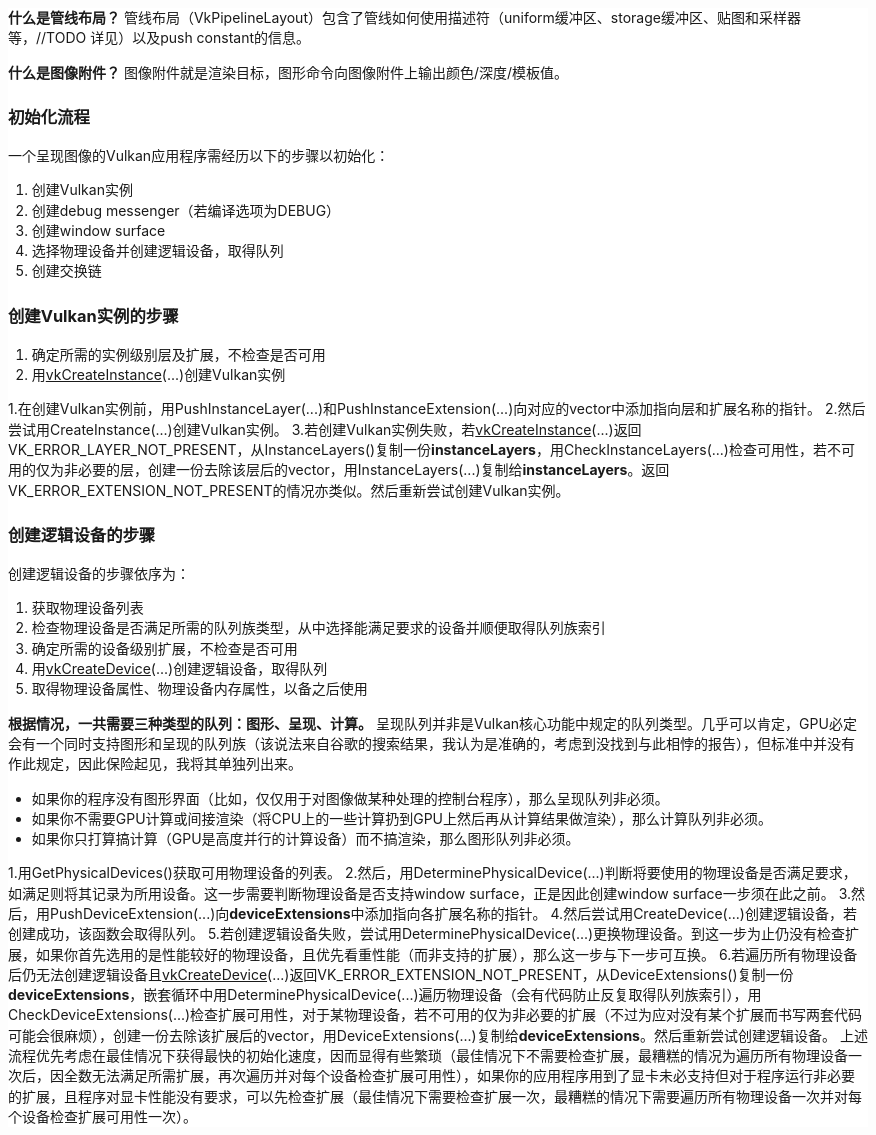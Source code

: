 **什么是管线布局？**
管线布局（VkPipelineLayout）包含了管线如何使用描述符（uniform缓冲区、storage缓冲区、贴图和采样器等，//TODO 详见）以及push constant的信息。

**什么是图像附件？**
图像附件就是渲染目标，图形命令向图像附件上输出颜色/深度/模板值。

### 初始化流程

一个呈现图像的Vulkan应用程序需经历以下的步骤以初始化：

1. 创建Vulkan实例
2. 创建debug messenger（若编译选项为DEBUG）
3. 创建window surface
4. 选择物理设备并创建逻辑设备，取得队列
5. 创建交换链

### 创建Vulkan实例的步骤

1. 确定所需的实例级别层及扩展，不检查是否可用
2. 用[vkCreateInstance](https://renderdoc.org/vkspec_chunked/chap4.html#vkCreateInstance)(...)创建Vulkan实例

1.在创建Vulkan实例前，用PushInstanceLayer(...)和PushInstanceExtension(...)向对应的vector中添加指向层和扩展名称的指针。
2.然后尝试用CreateInstance(...)创建Vulkan实例。
3.若创建Vulkan实例失败，若[vkCreateInstance](https://renderdoc.org/vkspec_chunked/chap4.html#vkCreateInstance)(...)返回VK_ERROR_LAYER_NOT_PRESENT，从InstanceLayers()复制一份**instanceLayers**，用CheckInstanceLayers(...)检查可用性，若不可用的仅为非必要的层，创建一份去除该层后的vector，用InstanceLayers(...)复制给**instanceLayers**。返回VK_ERROR_EXTENSION_NOT_PRESENT的情况亦类似。然后重新尝试创建Vulkan实例。

### 创建逻辑设备的步骤

创建逻辑设备的步骤依序为：

1. 获取物理设备列表
2. 检查物理设备是否满足所需的队列族类型，从中选择能满足要求的设备并顺便取得队列族索引
3. 确定所需的设备级别扩展，不检查是否可用
4. 用[vkCreateDevice](https://renderdoc.org/vkspec_chunked/chap5.html#vkCreateDevice)(...)创建逻辑设备，取得队列
5. 取得物理设备属性、物理设备内存属性，以备之后使用

**根据情况，一共需要三种类型的队列：图形、呈现、计算。**
呈现队列并非是Vulkan核心功能中规定的队列类型。几乎可以肯定，GPU必定会有一个同时支持图形和呈现的队列族（该说法来自谷歌的搜索结果，我认为是准确的，考虑到没找到与此相悖的报告），但标准中并没有作此规定，因此保险起见，我将其单独列出来。

- 如果你的程序没有图形界面（比如，仅仅用于对图像做某种处理的控制台程序），那么呈现队列非必须。
- 如果你不需要GPU计算或间接渲染（将CPU上的一些计算扔到GPU上然后再从计算结果做渲染），那么计算队列非必须。
- 如果你只打算搞计算（GPU是高度并行的计算设备）而不搞渲染，那么图形队列非必须。

1.用GetPhysicalDevices()获取可用物理设备的列表。
2.然后，用DeterminePhysicalDevice(...)判断将要使用的物理设备是否满足要求，如满足则将其记录为所用设备。这一步需要判断物理设备是否支持window surface，正是因此创建window surface一步须在此之前。
3.然后，用PushDeviceExtension(...)向**deviceExtensions**中添加指向各扩展名称的指针。
4.然后尝试用CreateDevice(...)创建逻辑设备，若创建成功，该函数会取得队列。
5.若创建逻辑设备失败，尝试用DeterminePhysicalDevice(...)更换物理设备。到这一步为止仍没有检查扩展，如果你首先选用的是性能较好的物理设备，且优先看重性能（而非支持的扩展），那么这一步与下一步可互换。
6.若遍历所有物理设备后仍无法创建逻辑设备且[vkCreateDevice](https://renderdoc.org/vkspec_chunked/chap5.html#vkCreateDevice)(...)返回VK_ERROR_EXTENSION_NOT_PRESENT，从DeviceExtensions()复制一份**deviceExtensions**，嵌套循环中用DeterminePhysicalDevice(...)遍历物理设备（会有代码防止反复取得队列族索引），用CheckDeviceExtensions(...)检查扩展可用性，对于某物理设备，若不可用的仅为非必要的扩展（不过为应对没有某个扩展而书写两套代码可能会很麻烦），创建一份去除该扩展后的vector，用DeviceExtensions(...)复制给**deviceExtensions**。然后重新尝试创建逻辑设备。
上述流程优先考虑在最佳情况下获得最快的初始化速度，因而显得有些繁琐（最佳情况下不需要检查扩展，最糟糕的情况为遍历所有物理设备一次后，因全数无法满足所需扩展，再次遍历并对每个设备检查扩展可用性），如果你的应用程序用到了显卡未必支持但对于程序运行非必要的扩展，且程序对显卡性能没有要求，可以先检查扩展（最佳情况下需要检查扩展一次，最糟糕的情况下需要遍历所有物理设备一次并对每个设备检查扩展可用性一次）。
